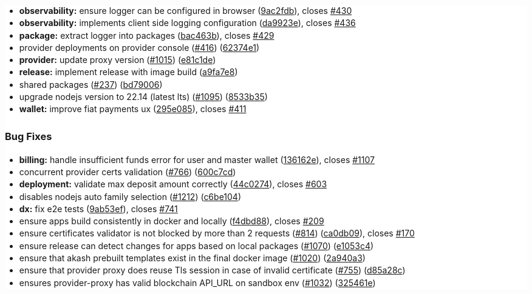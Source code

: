 * **observability:** ensure logger can be configured in browser ([9ac2fdb](https://github.com/domhhv/akash-network-console/commit/9ac2fdb58d182413378d67e900d0dc2f2dd14746)), closes [#430](https://github.com/domhhv/akash-network-console/issues/430)
* **observability:** implements client side logging configuration ([da9923e](https://github.com/domhhv/akash-network-console/commit/da9923eebe673cbdddc475a80a1c2d272dad383e)), closes [#436](https://github.com/domhhv/akash-network-console/issues/436)
* **package:** extract logger into packages ([bac463b](https://github.com/domhhv/akash-network-console/commit/bac463b4f4f18ef73a630d69eba7355cb20d4643)), closes [#429](https://github.com/domhhv/akash-network-console/issues/429)
* provider deployments on provider console ([#416](https://github.com/domhhv/akash-network-console/issues/416)) ([62374e1](https://github.com/domhhv/akash-network-console/commit/62374e15d4e02ffa9f44080a2d41a676b403d70b))
* **provider:** update proxy version ([#1015](https://github.com/domhhv/akash-network-console/issues/1015)) ([e81c1de](https://github.com/domhhv/akash-network-console/commit/e81c1defbea9e4c66fa23de1e261cdbb91065f52))
* **release:** implement release with image build ([a9fa7e8](https://github.com/domhhv/akash-network-console/commit/a9fa7e80b373af4ca90438292f582e661680fb2d))
* shared packages ([#237](https://github.com/domhhv/akash-network-console/issues/237)) ([bd79006](https://github.com/domhhv/akash-network-console/commit/bd79006abff3ee2d06657269ddd0e76d1554f275))
* upgrade nodejs version to 22.14 (latest lts) ([#1095](https://github.com/domhhv/akash-network-console/issues/1095)) ([8533b35](https://github.com/domhhv/akash-network-console/commit/8533b355762016829c4435fd67c7885df79b251e))
* **wallet:** improve fiat payments ux ([295e085](https://github.com/domhhv/akash-network-console/commit/295e08542deb57634de624c5815e1e7127333a16)), closes [#411](https://github.com/domhhv/akash-network-console/issues/411)


### Bug Fixes

* **billing:** handle insufficient funds error for user and master wallet ([136162e](https://github.com/domhhv/akash-network-console/commit/136162e1e91d5e515863b30e678c3d4ce20bad18)), closes [#1107](https://github.com/domhhv/akash-network-console/issues/1107)
* concurrent provider certs validation ([#766](https://github.com/domhhv/akash-network-console/issues/766)) ([600c7cd](https://github.com/domhhv/akash-network-console/commit/600c7cd462562457e042af68853db8cc9af199af))
* **deployment:** validate max deposit amount correctly ([44c0274](https://github.com/domhhv/akash-network-console/commit/44c02745635510b8b5eb6bb4f9462b232543f393)), closes [#603](https://github.com/domhhv/akash-network-console/issues/603)
* disables nodejs auto family selection ([#1212](https://github.com/domhhv/akash-network-console/issues/1212)) ([c6be104](https://github.com/domhhv/akash-network-console/commit/c6be104cf583a07d20fb9f92661ffa29e23b492a))
* **dx:** fix e2e tests ([9ab53ef](https://github.com/domhhv/akash-network-console/commit/9ab53eff42a43c4f02757b4b19aa5877f25c366e)), closes [#741](https://github.com/domhhv/akash-network-console/issues/741)
* ensure apps build consistently in docker and locally ([f4dbd88](https://github.com/domhhv/akash-network-console/commit/f4dbd88a886d683062eebd7495375bff0bd4aa54)), closes [#209](https://github.com/domhhv/akash-network-console/issues/209)
* ensure certificates validator is not blocked by more than 2 requests ([#814](https://github.com/domhhv/akash-network-console/issues/814)) ([ca0db09](https://github.com/domhhv/akash-network-console/commit/ca0db09246a25402bdfbb4a71ee07b4da640d292)), closes [#170](https://github.com/domhhv/akash-network-console/issues/170)
* ensure release can detect changes for apps based on local packages ([#1070](https://github.com/domhhv/akash-network-console/issues/1070)) ([e1053c4](https://github.com/domhhv/akash-network-console/commit/e1053c456ba718fc58a93799e550e9338d9aea45))
* ensure that akash prebuilt templates exist in the final docker image ([#1020](https://github.com/domhhv/akash-network-console/issues/1020)) ([2a940a3](https://github.com/domhhv/akash-network-console/commit/2a940a349a85182f88fb8a83990bf3a78b0bab3f))
* ensure that provider proxy does reuse Tls session in case of invalid certificate ([#755](https://github.com/domhhv/akash-network-console/issues/755)) ([d85a28c](https://github.com/domhhv/akash-network-console/commit/d85a28c90b9166823a0b031c13e4d41bcd8de120))
* ensures provider-proxy has valid blockchain API_URL on sandbox env ([#1032](https://github.com/domhhv/akash-network-console/issues/1032)) ([325461e](https://github.com/domhhv/akash-network-console/commit/325461e684a547669ac9765a3ac378ceadb86ee1))